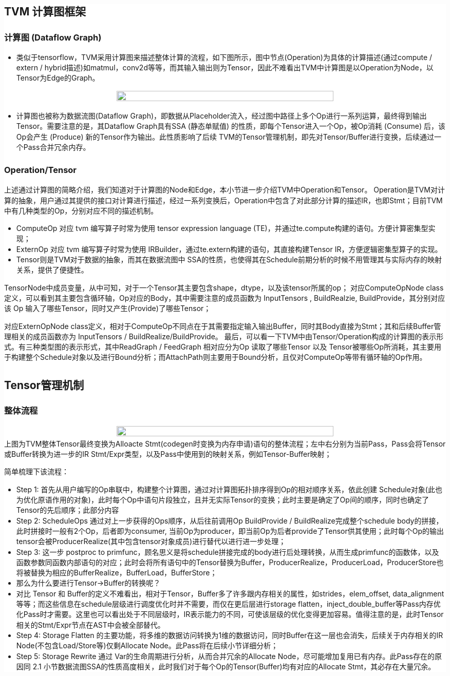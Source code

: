 ## TVM 计算图框架
### 计算图 (Dataflow Graph)
* 类似于tensorflow，TVM采用计算图来描述整体计算的流程，如下图所示，图中节点(Operation)为具体的计算描述(通过compute / extern / hybrid描述)如matmul，conv2d等等，而其输入输出则为Tensor，因此不难看出TVM中计算图是以Operation为Node，以Tensor为Edge的Graph。
<div align="center">
<img src=https://github.com/hehesnail/Boring_code/tree/main/imgs/dataflow_graph.png/ width=70%, height=70%>
</div>

* 计算图也被称为数据流图(Dataflow Graph)，即数据从Placeholder流入，经过图中路径上多个Op进行一系列运算，最终得到输出Tensor。需要注意的是，其Dataflow Graph具有SSA (静态单赋值) 的性质，即每个Tensor进入一个Op，被Op消耗 (Consume) 后，该Op会产生 (Produce) 新的Tensor作为输出。此性质影响了后续 TVM的Tensor管理机制，即先对Tensor/Buffer进行变换，后续通过一个Pass合并冗余内存。

### Operation/Tensor
上述通过计算图的简略介绍，我们知道对于计算图的Node和Edge，本小节进一步介绍TVM中Operation和Tensor。
Operation是TVM对计算的抽象，用户通过其提供的接口对计算进行描述，经过一系列变换后，Operation中包含了对此部分计算的描述IR，也即Stmt；目前TVM中有几种类型的Op，分别对应不同的描述机制。

* ComputeOp 对应 tvm 编写算子时常为使用 tensor expression language (TE)，并通过te.compute构建的语句。方便计算密集型实现；
* ExternOp 对应 tvm 编写算子时常为使用 IRBuilder，通过te.extern构建的语句，其直接构建Tensor IR，方便逻辑密集型算子的实现。
* Tensor则是TVM对于数据的抽象，而其在数据流图中 SSA的性质，也使得其在Schedule前期分析的时候不用管理其与实际内存的映射关系，提供了便捷性。

TensorNode中成员变量，从中可知，对于一个Tensor其主要包含shape，dtype，以及该tensor所属的op；
对应ComputeOpNode class定义，可以看到其主要包含循环轴，Op对应的Body，其中需要注意的成员函数为 InputTensors , BuildRealzie, BuildProvide，其分别对应该 Op 输入了哪些Tensor，同时又产生(Provide)了哪些Tensor；

对应ExternOpNode class定义，相对于ComputeOp不同点在于其需要指定输入输出Buffer，同时其Body直接为Stmt；其和后续Buffer管理相关的成员函数亦为 InputTensors / BuildRealize/BuildProvide。
最后，可以看一下TVM中由Tensor/Operation构成的计算图的表示形式。有三种类型图的表示形式，其中ReadGraph / FeedGraph 相对应分为Op 读取了哪些Tensor 以及 Tensor被哪些Op所消耗，其主要用于构建整个Schedule对象以及进行Bound分析；而AttachPath则主要用于Bound分析，且仅对ComputeOp等带有循环轴的Op作用。


## Tensor管理机制
### 整体流程
<div align="center">
<img src=https://github.com/hehesnail/Boring_code/tree/main/imgs/tvm_storage.png/ width=70%, height=70%>
</div>
上图为TVM整体Tensor最终变换为Alloacte Stmt(codegen时变换为内存申请)语句的整体流程；左中右分别为当前Pass，Pass会将Tensor或Buffer转换为进一步的IR Stmt/Expr类型，以及Pass中使用到的映射关系，例如Tensor-Buffer映射；

简单梳理下该流程：
* Step 1:  首先从用户编写的Op串联中，构建整个计算图，通过对计算图拓扑排序得到Op的相对顺序关系，依此创建 Schedule对象(此也为优化原语作用的对象)，此时每个Op中语句片段独立，且并无实际Tensor的变换；此时主要是确定了Op间的顺序，同时也确定了Tensor的先后顺序；此部分内容
* Step 2:  ScheduleOps 通过对上一步获得的Ops顺序，从后往前调用Op BuildProvide / BuildRealize完成整个schedule body的拼接，此时拼接时一般有2个Op，后者即为consumer, 当前Op为producer，即当前Op为后者provide了Tensor供其使用；此时每个Op的输出tensor会被ProducerRealize(其中包含tensor对象成员)进行替代以进行进一步处理；
* Step 3: 这一步 postproc to primfunc，顾名思义是将schedule拼接完成的body进行后处理转换，从而生成primfunc的函数体，以及函数参数同函数内部语句的对应；此时会将所有语句中的Tensor替换为Buffer，ProducerRealize，ProducerLoad，ProducerStore也将被替换为相应的BufferRealize，BufferLoad，BufferStore；
* 那么为什么要进行Tensor->Buffer的转换呢？
* 对比 Tensor 和 Buffer的定义不难看出，相对于Tensor，Buffer多了许多跟内存相关的属性，如strides，elem_offset, data_alignment等等；而这些信息在schedule层级进行调度优化时并不需要，而仅在更后层进行storage flatten，inject_double_buffer等Pass内存优化Pass时才需要。这里也可以看出处于不同层级时，IR表示能力的不同，可使该层级的优化变得更加容易。值得注意的是，此时Tensor相关的Stmt/Expr节点在AST中会被全部替代。
* Step 4: Storage Flatten 的主要功能，将多维的数据访问转换为1维的数据访问，同时Buffer在这一层也会消失，后续关于内存相关的IR Node(不包含Load/Store等)仅剩Allocate Node。此Pass将在后续小节详细分析；
* Step 5: Storage Rewrite 通过 Var的生命周期进行分析，从而合并冗余的Allocate Node，尽可能增加复用已有内存。此Pass存在的原因同 2.1 小节数据流图SSA的性质高度相关，此时我们对于每个Op的Tensor(Buffer)均有对应的Allocate Stmt，其必存在大量冗余。
